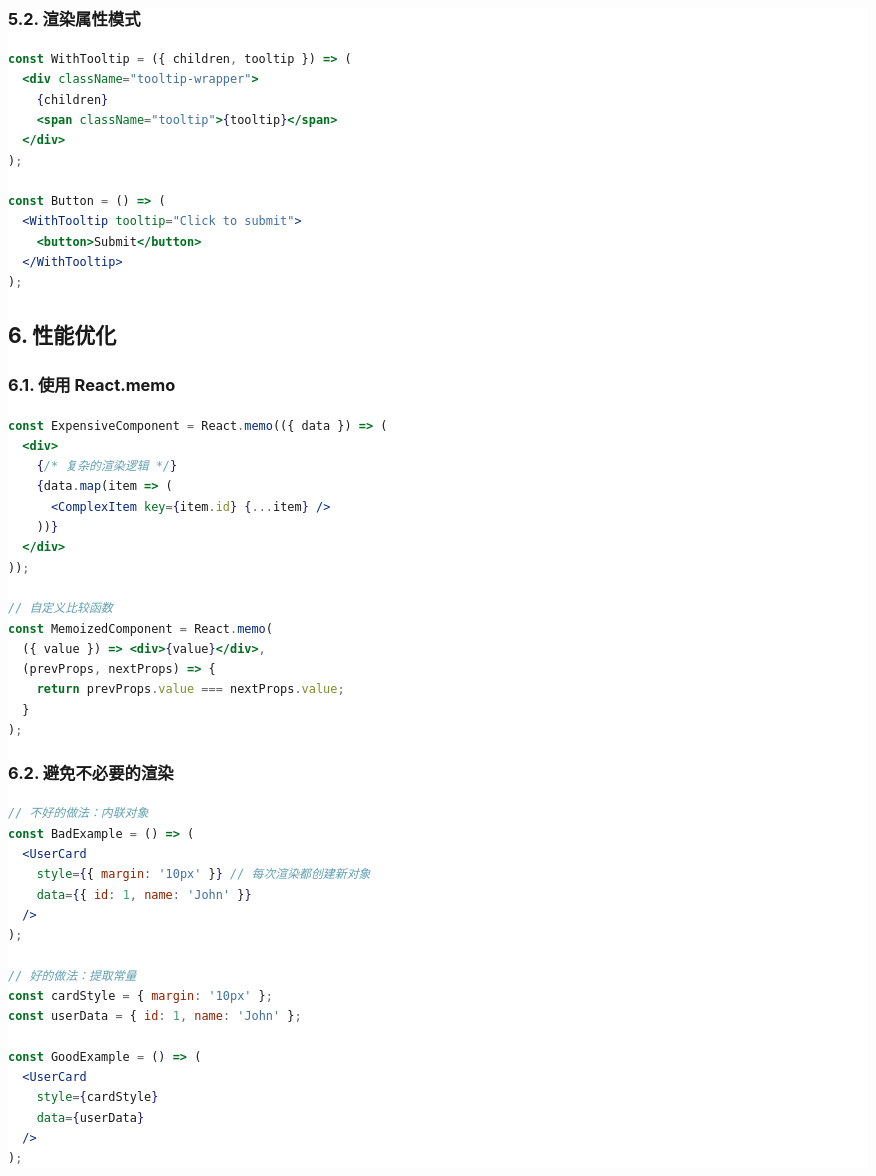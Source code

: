 ### 5.2. 渲染属性模式

```jsx
const WithTooltip = ({ children, tooltip }) => (
  <div className="tooltip-wrapper">
    {children}
    <span className="tooltip">{tooltip}</span>
  </div>
);

const Button = () => (
  <WithTooltip tooltip="Click to submit">
    <button>Submit</button>
  </WithTooltip>
);
```

## 6. 性能优化

### 6.1. 使用 React.memo

```jsx
const ExpensiveComponent = React.memo(({ data }) => (
  <div>
    {/* 复杂的渲染逻辑 */}
    {data.map(item => (
      <ComplexItem key={item.id} {...item} />
    ))}
  </div>
));

// 自定义比较函数
const MemoizedComponent = React.memo(
  ({ value }) => <div>{value}</div>,
  (prevProps, nextProps) => {
    return prevProps.value === nextProps.value;
  }
);
```

### 6.2. 避免不必要的渲染

```jsx hl:1,9
// 不好的做法：内联对象
const BadExample = () => (
  <UserCard
    style={{ margin: '10px' }} // 每次渲染都创建新对象
    data={{ id: 1, name: 'John' }}
  />
);

// 好的做法：提取常量
const cardStyle = { margin: '10px' };
const userData = { id: 1, name: 'John' };

const GoodExample = () => (
  <UserCard
    style={cardStyle}
    data={userData}
  />
);
```
